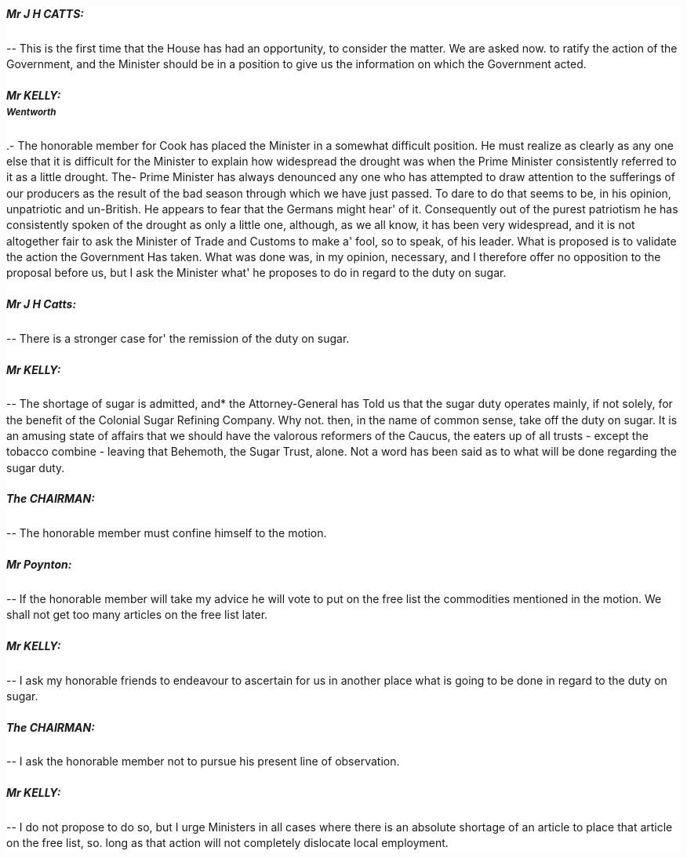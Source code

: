 ##### Mr J H CATTS:

-- This is the first time that the House has had an opportunity, to consider the matter. We are asked now. to ratify the action of the Government, and the Minister  should  be in a position to give us the information on which the Government acted. 

##### Mr KELLY:<br><small class="text-muted">Wentworth</small>

.- The honorable member for Cook has placed the Minister in a somewhat difficult position. He must realize as clearly as any one else that it is difficult for the Minister to explain how widespread the drought was when the Prime Minister consistently referred to it as a little drought. The- Prime Minister has always denounced any one who has attempted to draw attention to the sufferings of our producers as the result of the bad season through which we have just passed. To dare to do that seems to be, in his opinion, unpatriotic and un-British. He appears to fear that the Germans might hear' of it. Consequently out of the purest patriotism he has consistently spoken of the drought as only a little one, although, as we all know, it has been very widespread, and it is not altogether fair to ask the Minister of Trade and Customs to make a' fool, so to speak, of his leader. What is proposed is to validate the action the Government Has taken. What was done was, in my opinion, necessary, and I therefore offer no opposition to the proposal before us, but I ask the Minister what' he proposes to do in regard to the duty on sugar. 

##### Mr J H Catts:

-- There is a stronger case for' the remission of the duty on sugar. 

##### Mr KELLY:

-- The shortage of sugar is admitted, and* the Attorney-General has Told us that the sugar duty operates mainly, if not solely, for the benefit of the Colonial Sugar Refining Company. Why not. then, in the name of common sense, take off the duty on sugar. It is an amusing state of affairs that we should have the valorous reformers of the Caucus, the eaters up of all trusts - except the tobacco combine - leaving that Behemoth, the Sugar Trust, alone. Not a word has been said as to what will be done regarding the sugar duty. 

##### The CHAIRMAN:

-- The honorable member must confine himself to the motion. 

##### Mr Poynton:

-- If the honorable member will take my advice he will vote to put on the free list the commodities mentioned in the motion. We shall not get too many articles on the free list later. 

##### Mr KELLY:

-- I ask my honorable friends to endeavour to ascertain for us in another place what is going to be done in regard to the duty on sugar. 

##### The CHAIRMAN:

-- I ask the honorable member not to pursue his present line of observation. 

##### Mr KELLY:

-- I do not propose to do so, but I urge Ministers in all cases where there is an absolute shortage of an article to place that article on the free list, so. long as that action will not completely dislocate local employment. 
